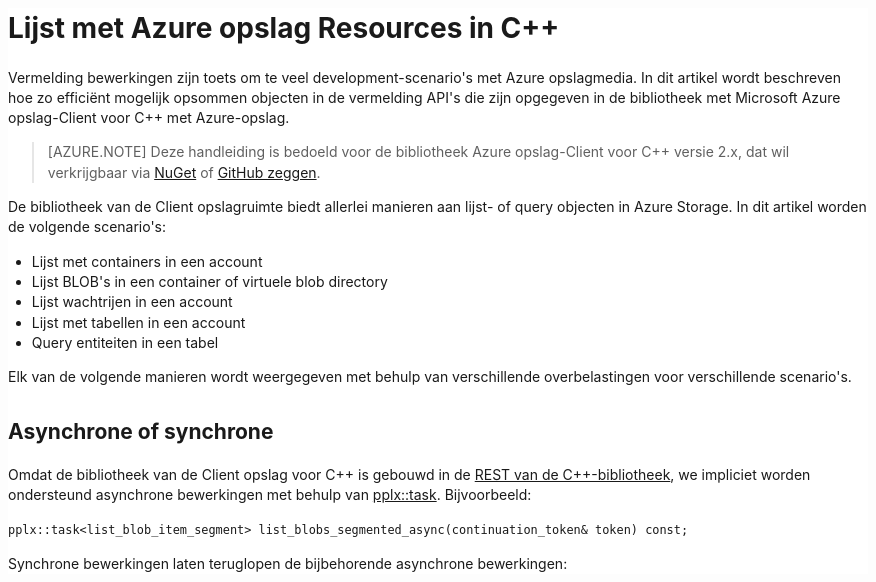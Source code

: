 <properties
    pageTitle="Lijst van Azure opslag Resources met de bibliotheek met Microsoft Azure opslag-Client voor C++ | Microsoft Azure"
    description="Leer hoe u de vermelding API's gebruiken in Microsoft Azure opslag Client-bibliotheek voor C++ containers, BLOB's, wachtrijen, tabellen en entiteiten opsommen."
    documentationCenter=".net"
    services="storage"
    authors="dineshmurthy"
    manager="jahogg"
    editor="tysonn"/>
<tags
    ms.service="storage"
    ms.workload="storage"
    ms.tgt_pltfrm="na"
    ms.devlang="na"
    ms.topic="article"
    ms.date="10/18/2016"
    ms.author="dineshm"/>

# <a name="list-azure-storage-resources-in-c"></a>Lijst met Azure opslag Resources in C++

Vermelding bewerkingen zijn toets om te veel development-scenario's met Azure opslagmedia. In dit artikel wordt beschreven hoe zo efficiënt mogelijk opsommen objecten in de vermelding API's die zijn opgegeven in de bibliotheek met Microsoft Azure opslag-Client voor C++ met Azure-opslag.

>[AZURE.NOTE] Deze handleiding is bedoeld voor de bibliotheek Azure opslag-Client voor C++ versie 2.x, dat wil verkrijgbaar via [NuGet](http://www.nuget.org/packages/wastorage) of [GitHub zeggen](https://github.com/Azure/azure-storage-cpp).

De bibliotheek van de Client opslagruimte biedt allerlei manieren aan lijst- of query objecten in Azure Storage. In dit artikel worden de volgende scenario's:

-   Lijst met containers in een account
-   Lijst BLOB's in een container of virtuele blob directory
-   Lijst wachtrijen in een account
-   Lijst met tabellen in een account
-   Query entiteiten in een tabel

Elk van de volgende manieren wordt weergegeven met behulp van verschillende overbelastingen voor verschillende scenario's.

## <a name="asynchronous-versus-synchronous"></a>Asynchrone of synchrone

Omdat de bibliotheek van de Client opslag voor C++ is gebouwd in de [REST van de C++-bibliotheek](https://github.com/Microsoft/cpprestsdk), we impliciet worden ondersteund asynchrone bewerkingen met behulp van [pplx::task](http://microsoft.github.io/cpprestsdk/classpplx_1_1task.html). Bijvoorbeeld:

    pplx::task<list_blob_item_segment> list_blobs_segmented_async(continuation_token& token) const;

Synchrone bewerkingen laten teruglopen de bijbehorende asynchrone bewerkingen:
